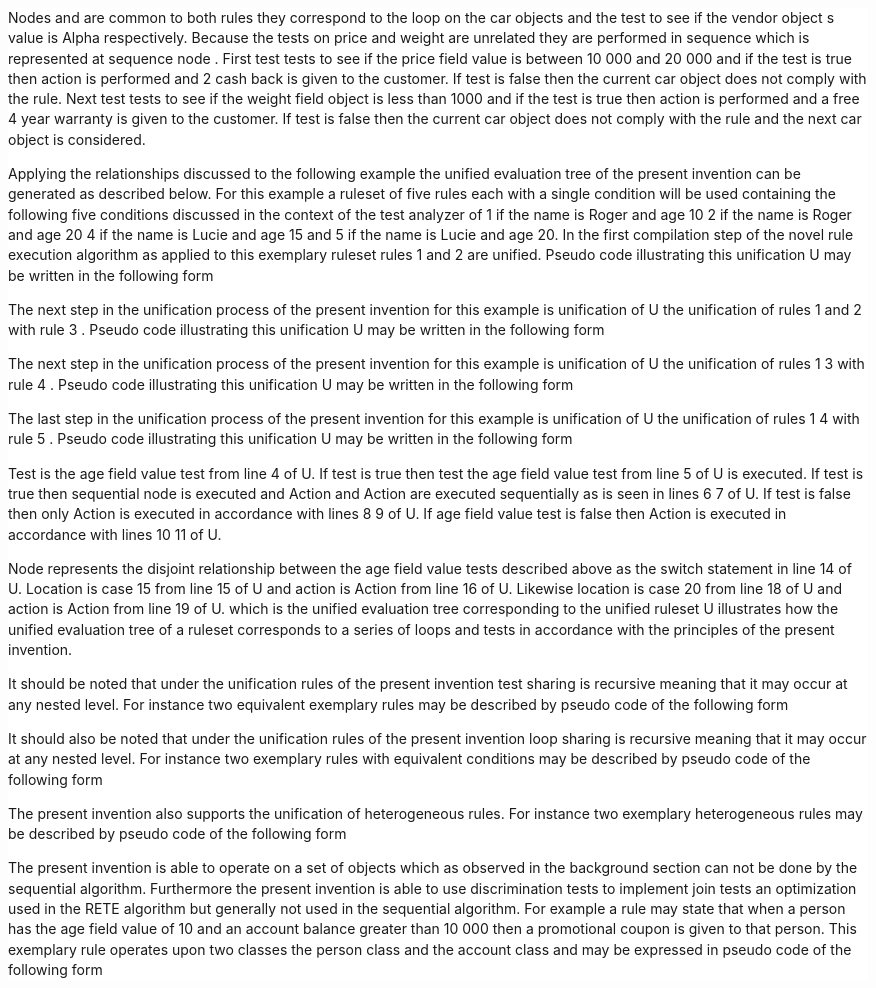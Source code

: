 Nodes and are common to both rules they correspond to the loop on the car objects and the test to see if the vendor object s value is Alpha respectively. Because the tests on price and weight are unrelated they are performed in sequence which is represented at sequence node . First test tests to see if the price field value is between 10 000 and 20 000 and if the test is true then action is performed and 2 cash back is given to the customer. If test is false then the current car object does not comply with the rule. Next test tests to see if the weight field object is less than 1000 and if the test is true then action is performed and a free 4 year warranty is given to the customer. If test is false then the current car object does not comply with the rule and the next car object is considered.

Applying the relationships discussed to the following example the unified evaluation tree of the present invention can be generated as described below. For this example a ruleset of five rules each with a single condition will be used containing the following five conditions discussed in the context of the test analyzer of 1 if the name is Roger and age 10 2 if the name is Roger and age 20 4 if the name is Lucie and age 15 and 5 if the name is Lucie and age 20. In the first compilation step of the novel rule execution algorithm as applied to this exemplary ruleset rules 1 and 2 are unified. Pseudo code illustrating this unification U may be written in the following form 

The next step in the unification process of the present invention for this example is unification of U the unification of rules 1 and 2 with rule 3 . Pseudo code illustrating this unification U may be written in the following form 

The next step in the unification process of the present invention for this example is unification of U the unification of rules 1 3 with rule 4 . Pseudo code illustrating this unification U may be written in the following form 

The last step in the unification process of the present invention for this example is unification of U the unification of rules 1 4 with rule 5 . Pseudo code illustrating this unification U may be written in the following form 

Test is the age field value test from line 4 of U. If test is true then test the age field value test from line 5 of U is executed. If test is true then sequential node is executed and Action and Action are executed sequentially as is seen in lines 6 7 of U. If test is false then only Action is executed in accordance with lines 8 9 of U. If age field value test is false then Action is executed in accordance with lines 10 11 of U.

Node represents the disjoint relationship between the age field value tests described above as the switch statement in line 14 of U. Location is case 15 from line 15 of U and action is Action from line 16 of U. Likewise location is case 20 from line 18 of U and action is Action from line 19 of U. which is the unified evaluation tree corresponding to the unified ruleset U illustrates how the unified evaluation tree of a ruleset corresponds to a series of loops and tests in accordance with the principles of the present invention.

It should be noted that under the unification rules of the present invention test sharing is recursive meaning that it may occur at any nested level. For instance two equivalent exemplary rules may be described by pseudo code of the following form 

It should also be noted that under the unification rules of the present invention loop sharing is recursive meaning that it may occur at any nested level. For instance two exemplary rules with equivalent conditions may be described by pseudo code of the following form 

The present invention also supports the unification of heterogeneous rules. For instance two exemplary heterogeneous rules may be described by pseudo code of the following form 

The present invention is able to operate on a set of objects which as observed in the background section can not be done by the sequential algorithm. Furthermore the present invention is able to use discrimination tests to implement join tests an optimization used in the RETE algorithm but generally not used in the sequential algorithm. For example a rule may state that when a person has the age field value of 10 and an account balance greater than 10 000 then a promotional coupon is given to that person. This exemplary rule operates upon two classes the person class and the account class and may be expressed in pseudo code of the following form 
